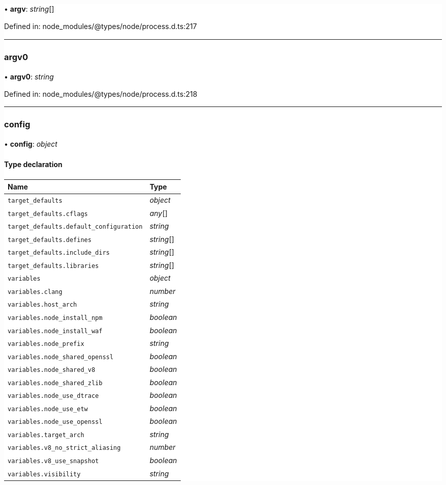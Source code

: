 • **argv**: *string*[]

Defined in: node_modules/@types/node/process.d.ts:217

___

### argv0

• **argv0**: *string*

Defined in: node_modules/@types/node/process.d.ts:218

___

### config

• **config**: *object*

#### Type declaration

| Name | Type |
| :------ | :------ |
| `target_defaults` | *object* |
| `target_defaults.cflags` | *any*[] |
| `target_defaults.default_configuration` | *string* |
| `target_defaults.defines` | *string*[] |
| `target_defaults.include_dirs` | *string*[] |
| `target_defaults.libraries` | *string*[] |
| `variables` | *object* |
| `variables.clang` | *number* |
| `variables.host_arch` | *string* |
| `variables.node_install_npm` | *boolean* |
| `variables.node_install_waf` | *boolean* |
| `variables.node_prefix` | *string* |
| `variables.node_shared_openssl` | *boolean* |
| `variables.node_shared_v8` | *boolean* |
| `variables.node_shared_zlib` | *boolean* |
| `variables.node_use_dtrace` | *boolean* |
| `variables.node_use_etw` | *boolean* |
| `variables.node_use_openssl` | *boolean* |
| `variables.target_arch` | *string* |
| `variables.v8_no_strict_aliasing` | *number* |
| `variables.v8_use_snapshot` | *boolean* |
| `variables.visibility` | *string* |
